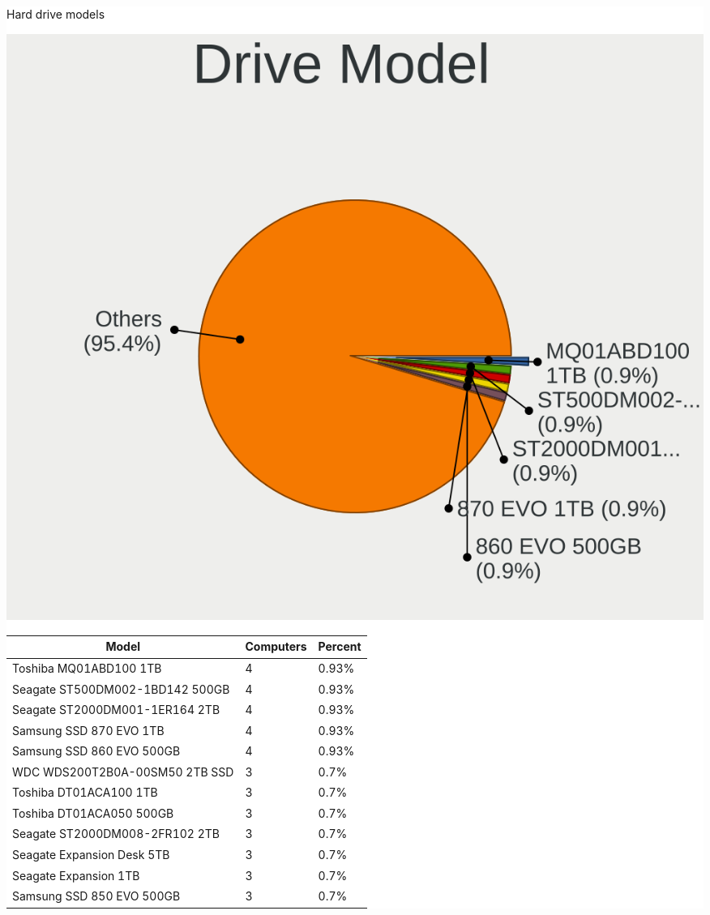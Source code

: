 Hard drive models

![Drive Model](./images/pie_chart/drive_model.svg)


| Model                                     | Computers | Percent |
|-------------------------------------------|-----------|---------|
| Toshiba MQ01ABD100 1TB                    | 4         | 0.93%   |
| Seagate ST500DM002-1BD142 500GB           | 4         | 0.93%   |
| Seagate ST2000DM001-1ER164 2TB            | 4         | 0.93%   |
| Samsung SSD 870 EVO 1TB                   | 4         | 0.93%   |
| Samsung SSD 860 EVO 500GB                 | 4         | 0.93%   |
| WDC WDS200T2B0A-00SM50 2TB SSD            | 3         | 0.7%    |
| Toshiba DT01ACA100 1TB                    | 3         | 0.7%    |
| Toshiba DT01ACA050 500GB                  | 3         | 0.7%    |
| Seagate ST2000DM008-2FR102 2TB            | 3         | 0.7%    |
| Seagate Expansion Desk 5TB                | 3         | 0.7%    |
| Seagate Expansion 1TB                     | 3         | 0.7%    |
| Samsung SSD 850 EVO 500GB                 | 3         | 0.7%    |